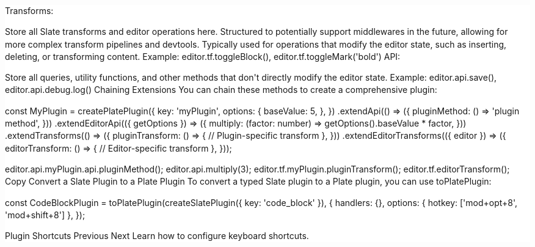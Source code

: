 Transforms:

Store all Slate transforms and editor operations here. Structured to potentially support middlewares in the future, allowing for more complex transform pipelines and devtools.
Typically used for operations that modify the editor state, such as inserting, deleting, or transforming content.
Example: editor.tf.toggleBlock(), editor.tf.toggleMark('bold')
API:

Store all queries, utility functions, and other methods that don't directly modify the editor state.
Example: editor.api.save(), editor.api.debug.log()
Chaining Extensions
You can chain these methods to create a comprehensive plugin:

const MyPlugin = createPlatePlugin({
  key: 'myPlugin',
  options: {
    baseValue: 5,
  },
})
  .extendApi(() => ({
    pluginMethod: () => 'plugin method',
  }))
  .extendEditorApi(({ getOptions }) => ({
    multiply: (factor: number) => getOptions().baseValue * factor,
  }))
  .extendTransforms(() => ({
    pluginTransform: () => {
      // Plugin-specific transform
    },
  }))
  .extendEditorTransforms(({ editor }) => ({
    editorTransform: () => {
      // Editor-specific transform
    },
  }));
 
editor.api.myPlugin.api.pluginMethod();
editor.api.multiply(3);
editor.tf.myPlugin.pluginTransform();
editor.tf.editorTransform();
Copy
Convert a Slate Plugin to a Plate Plugin
To convert a typed Slate plugin to a Plate plugin, you can use toPlatePlugin:

const CodeBlockPlugin = toPlatePlugin(createSlatePlugin({ key: 'code_block' }), {
  handlers: {},
  options: { hotkey: ['mod+opt+8', 'mod+shift+8'] },
});


Plugin Shortcuts
Previous
Next
Learn how to configure keyboard shortcuts.
